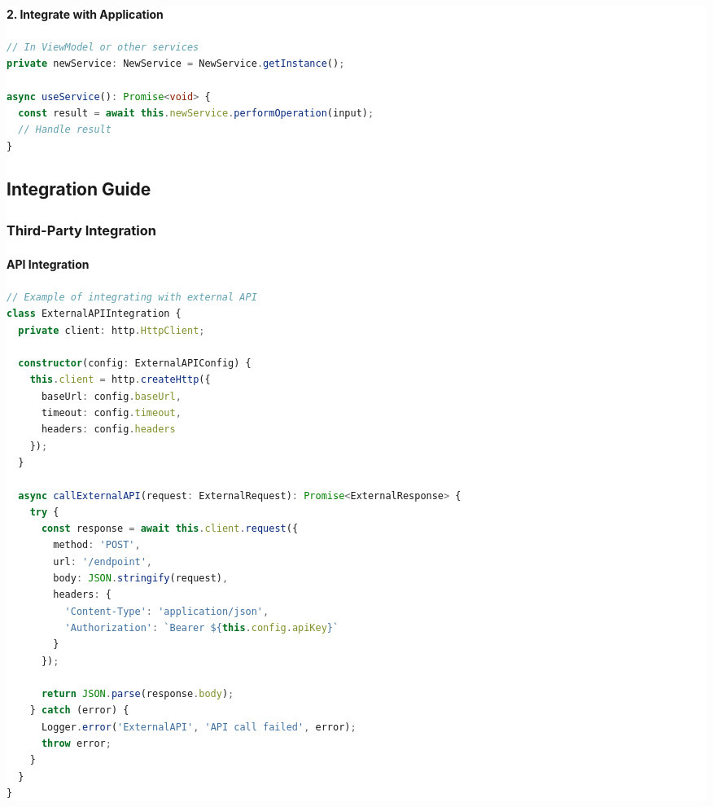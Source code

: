 #### 2. Integrate with Application

```typescript
// In ViewModel or other services
private newService: NewService = NewService.getInstance();

async useService(): Promise<void> {
  const result = await this.newService.performOperation(input);
  // Handle result
}
```

## Integration Guide

### Third-Party Integration

#### API Integration

```typescript
// Example of integrating with external API
class ExternalAPIIntegration {
  private client: http.HttpClient;

  constructor(config: ExternalAPIConfig) {
    this.client = http.createHttp({
      baseUrl: config.baseUrl,
      timeout: config.timeout,
      headers: config.headers
    });
  }

  async callExternalAPI(request: ExternalRequest): Promise<ExternalResponse> {
    try {
      const response = await this.client.request({
        method: 'POST',
        url: '/endpoint',
        body: JSON.stringify(request),
        headers: {
          'Content-Type': 'application/json',
          'Authorization': `Bearer ${this.config.apiKey}`
        }
      });

      return JSON.parse(response.body);
    } catch (error) {
      Logger.error('ExternalAPI', 'API call failed', error);
      throw error;
    }
  }
}
```

